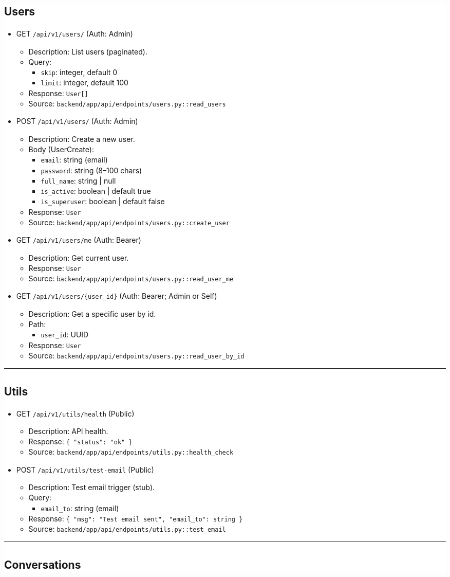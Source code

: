 
## Users

- GET `/api/v1/users/` (Auth: Admin)
  - Description: List users (paginated).
  - Query:
    - `skip`: integer, default 0
    - `limit`: integer, default 100
  - Response: `User[]`
  - Source: `backend/app/api/endpoints/users.py::read_users`

- POST `/api/v1/users/` (Auth: Admin)
  - Description: Create a new user.
  - Body (UserCreate):
    - `email`: string (email)
    - `password`: string (8–100 chars)
    - `full_name`: string | null
    - `is_active`: boolean | default true
    - `is_superuser`: boolean | default false
  - Response: `User`
  - Source: `backend/app/api/endpoints/users.py::create_user`

- GET `/api/v1/users/me` (Auth: Bearer)
  - Description: Get current user.
  - Response: `User`
  - Source: `backend/app/api/endpoints/users.py::read_user_me`

- GET `/api/v1/users/{user_id}` (Auth: Bearer; Admin or Self)
  - Description: Get a specific user by id.
  - Path:
    - `user_id`: UUID
  - Response: `User`
  - Source: `backend/app/api/endpoints/users.py::read_user_by_id`

---

## Utils

- GET `/api/v1/utils/health` (Public)
  - Description: API health.
  - Response: `{ "status": "ok" }`
  - Source: `backend/app/api/endpoints/utils.py::health_check`

- POST `/api/v1/utils/test-email` (Public)
  - Description: Test email trigger (stub).
  - Query:
    - `email_to`: string (email)
  - Response: `{ "msg": "Test email sent", "email_to": string }`
  - Source: `backend/app/api/endpoints/utils.py::test_email`

---

## Conversations
